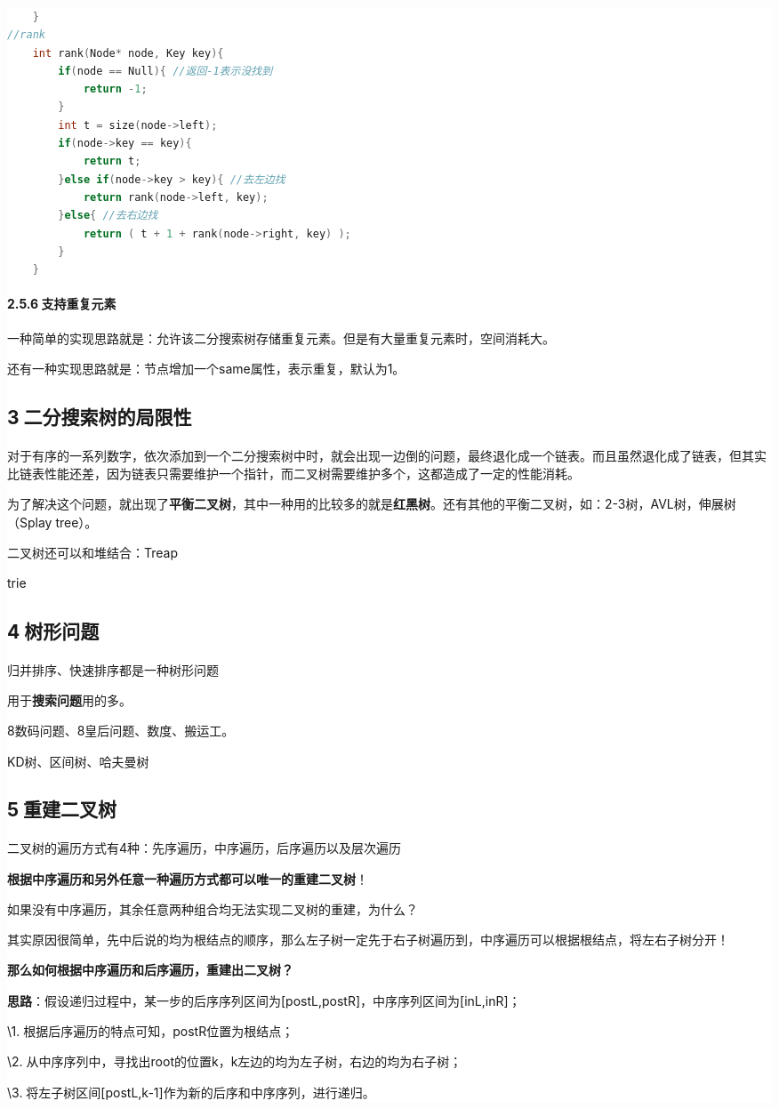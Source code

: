 ```c++
    }
//rank
	int rank(Node* node, Key key){
        if(node == Null){ //返回-1表示没找到
            return -1;
        }
        int t = size(node->left);
        if(node->key == key){
            return t;
        }else if(node->key > key){ //去左边找
            return rank(node->left, key);
        }else{ //去右边找   
            return ( t + 1 + rank(node->right, key) );
        }
    }
```

#### 2.5.6 支持重复元素

 一种简单的实现思路就是：允许该二分搜索树存储重复元素。但是有大量重复元素时，空间消耗大。

还有一种实现思路就是：节点增加一个same属性，表示重复，默认为1。

## 3 二分搜索树的局限性

对于有序的一系列数字，依次添加到一个二分搜索树中时，就会出现一边倒的问题，最终退化成一个链表。而且虽然退化成了链表，但其实比链表性能还差，因为链表只需要维护一个指针，而二叉树需要维护多个，这都造成了一定的性能消耗。

为了解决这个问题，就出现了**平衡二叉树**，其中一种用的比较多的就是**红黑树**。还有其他的平衡二叉树，如：2-3树，AVL树，伸展树（Splay tree）。

二叉树还可以和堆结合：Treap

trie

## 4 树形问题

归并排序、快速排序都是一种树形问题

用于**搜索问题**用的多。

8数码问题、8皇后问题、数度、搬运工。

KD树、区间树、哈夫曼树

## 5 重建二叉树

二叉树的遍历方式有4种：先序遍历，中序遍历，后序遍历以及层次遍历

**根据中序遍历和另外任意一种遍历方式都可以唯一的重建二叉树**！

如果没有中序遍历，其余任意两种组合均无法实现二叉树的重建，为什么？

其实原因很简单，先中后说的均为根结点的顺序，那么左子树一定先于右子树遍历到，中序遍历可以根据根结点，将左右子树分开！

**那么如何根据中序遍历和后序遍历，重建出二叉树？**

**思路**：假设递归过程中，某一步的后序序列区间为[postL,postR]，中序序列区间为[inL,inR]；

  \1. 根据后序遍历的特点可知，postR位置为根结点；

  \2. 从中序序列中，寻找出root的位置k，k左边的均为左子树，右边的均为右子树；

  \3. 将左子树区间[postL,k-1]作为新的后序和中序序列，进行递归。